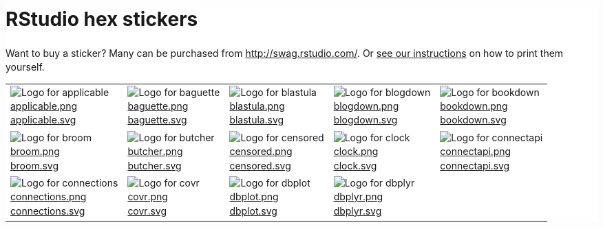 
# RStudio hex stickers

Want to buy a sticker? Many can be purchased from
<http://swag.rstudio.com/>. Or [see our instructions](#printing) on how
to print them yourself.

<table>
<tr>
<td>
<img alt="Logo for applicable" src="thumbs/applicable.png" width="120" height="139"><br /><a href="PNG/applicable.png">applicable.png</a><br /><a href="SVG/applicable.svg">applicable.svg</a>
</td>
<td>
<img alt="Logo for baguette" src="thumbs/baguette.png" width="120" height="139"><br /><a href="PNG/baguette.png">baguette.png</a><br /><a href="SVG/baguette.svg">baguette.svg</a>
</td>
<td>
<img alt="Logo for blastula" src="thumbs/blastula.png" width="120" height="139"><br /><a href="PNG/blastula.png">blastula.png</a><br /><a href="SVG/blastula.svg">blastula.svg</a>
</td>
<td>
<img alt="Logo for blogdown" src="thumbs/blogdown.png" width="120" height="139"><br /><a href="PNG/blogdown.png">blogdown.png</a><br /><a href="SVG/blogdown.svg">blogdown.svg</a>
</td>
<td>
<img alt="Logo for bookdown" src="thumbs/bookdown.png" width="120" height="139"><br /><a href="PNG/bookdown.png">bookdown.png</a><br /><a href="SVG/bookdown.svg">bookdown.svg</a>
</td>
</tr>
<tr>
<td>
<img alt="Logo for broom" src="thumbs/broom.png" width="120" height="139"><br /><a href="PNG/broom.png">broom.png</a><br /><a href="SVG/broom.svg">broom.svg</a>
</td>
<td>
<img alt="Logo for butcher" src="thumbs/butcher.png" width="120" height="139"><br /><a href="PNG/butcher.png">butcher.png</a><br /><a href="SVG/butcher.svg">butcher.svg</a>
</td>
<td>
<img alt="Logo for censored" src="thumbs/censored.png" width="120" height="139"><br /><a href="PNG/censored.png">censored.png</a><br /><a href="SVG/censored.svg">censored.svg</a>
</td>
<td>
<img alt="Logo for clock" src="thumbs/clock.png" width="120" height="139"><br /><a href="PNG/clock.png">clock.png</a><br /><a href="SVG/clock.svg">clock.svg</a>
</td>
<td>
<img alt="Logo for connectapi" src="thumbs/connectapi.png" width="120" height="139"><br /><a href="PNG/connectapi.png">connectapi.png</a><br /><a href="SVG/connectapi.svg">connectapi.svg</a>
</td>
</tr>
<tr>
<td>
<img alt="Logo for connections" src="thumbs/connections.png" width="120" height="139"><br /><a href="PNG/connections.png">connections.png</a><br /><a href="SVG/connections.svg">connections.svg</a>
</td>
<td>
<img alt="Logo for covr" src="thumbs/covr.png" width="120" height="139"><br /><a href="PNG/covr.png">covr.png</a><br /><a href="SVG/covr.svg">covr.svg</a>
</td>
<td>
<img alt="Logo for dbplot" src="thumbs/dbplot.png" width="120" height="139"><br /><a href="PNG/dbplot.png">dbplot.png</a><br /><a href="SVG/dbplot.svg">dbplot.svg</a>
</td>
<td>
<img alt="Logo for dbplyr" src="thumbs/dbplyr.png" width="120" height="139"><br /><a href="PNG/dbplyr.png">dbplyr.png</a><br /><a href="SVG/dbplyr.svg">dbplyr.svg</a>
</td>